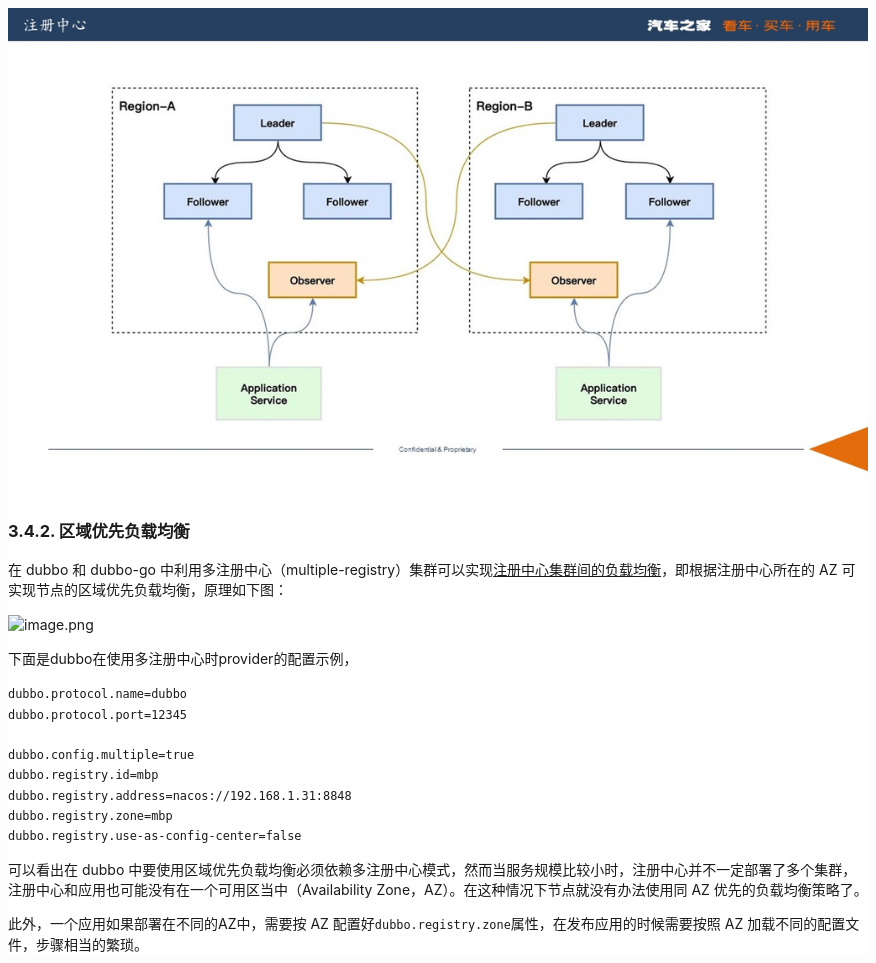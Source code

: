 ![image.png](../../img/blog/duubo-go-autohome/4.jpeg)

### 3.4.2. 区域优先负载均衡

在 dubbo 和 dubbo-go 中利用多注册中心（multiple-registry）集群可以实现[注册中心集群间的负载均衡](https://dubbo.apache.org/zh/blog/3019/06/32/%E4%BD%BF%E7%94%A8-dubbo-%E8%BF%9E%E6%8E%A5%E5%BC%82%E6%9E%84%E5%BE%AE%E6%9C%8D%E5%8A%A1%E4%BD%93%E7%B3%BB/#dubbo-%E4%BD%93%E7%B3%BB%E5%86%85%E7%9A%84%E5%A4%9A%E5%8D%8F%E8%AE%AE%E5%A4%9A%E6%B3%A8%E5%86%8C%E4%B8%AD%E5%BF%83%E6%9C%BA%E5%88%B6 "dubbo 多注册中心负载均衡")，即根据注册中心所在的 AZ 可实现节点的区域优先负载均衡，原理如下图：

![image.png](https://dubbo.apache.org/imgs/blog/cluster-lb.png)

下面是dubbo在使用多注册中心时provider的配置示例，

```properties
dubbo.protocol.name=dubbo
dubbo.protocol.port=12345

dubbo.config.multiple=true
dubbo.registry.id=mbp
dubbo.registry.address=nacos://192.168.1.31:8848
dubbo.registry.zone=mbp
dubbo.registry.use-as-config-center=false
```

可以看出在 dubbo 中要使用区域优先负载均衡必须依赖多注册中心模式，然而当服务规模比较小时，注册中心并不一定部署了多个集群，注册中心和应用也可能没有在一个可用区当中（Availability Zone，AZ）。在这种情况下节点就没有办法使用同 AZ 优先的负载均衡策略了。

此外，一个应用如果部署在不同的AZ中，需要按 AZ 配置好`dubbo.registry.zone`属性，在发布应用的时候需要按照 AZ 加载不同的配置文件，步骤相当的繁琐。
